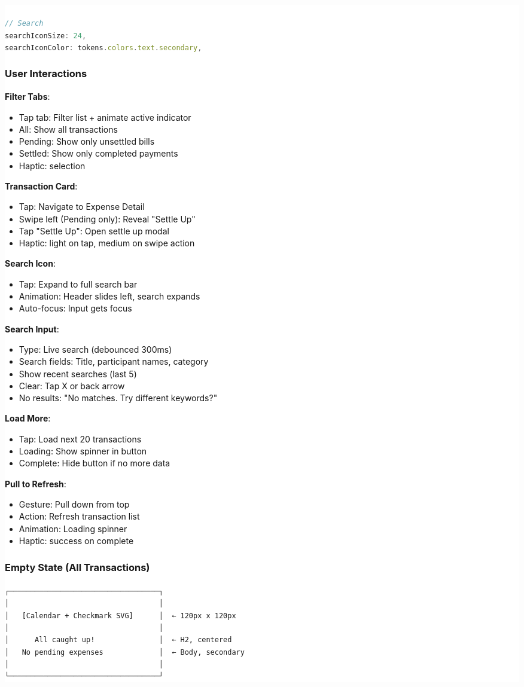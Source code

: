 ```typescript

// Search
searchIconSize: 24,
searchIconColor: tokens.colors.text.secondary,
```

### User Interactions

**Filter Tabs**:
- Tap tab: Filter list + animate active indicator
- All: Show all transactions
- Pending: Show only unsettled bills
- Settled: Show only completed payments
- Haptic: selection

**Transaction Card**:
- Tap: Navigate to Expense Detail
- Swipe left (Pending only): Reveal "Settle Up"
- Tap "Settle Up": Open settle up modal
- Haptic: light on tap, medium on swipe action

**Search Icon**:
- Tap: Expand to full search bar
- Animation: Header slides left, search expands
- Auto-focus: Input gets focus

**Search Input**:
- Type: Live search (debounced 300ms)
- Search fields: Title, participant names, category
- Show recent searches (last 5)
- Clear: Tap X or back arrow
- No results: "No matches. Try different keywords?"

**Load More**:
- Tap: Load next 20 transactions
- Loading: Show spinner in button
- Complete: Hide button if no more data

**Pull to Refresh**:
- Gesture: Pull down from top
- Action: Refresh transaction list
- Animation: Loading spinner
- Haptic: success on complete

### Empty State (All Transactions)
```
┌───────────────────────────────────┐
│                                   │
│   [Calendar + Checkmark SVG]      │  ← 120px x 120px
│                                   │
│      All caught up!               │  ← H2, centered
│   No pending expenses             │  ← Body, secondary
│                                   │
└───────────────────────────────────┘
```
